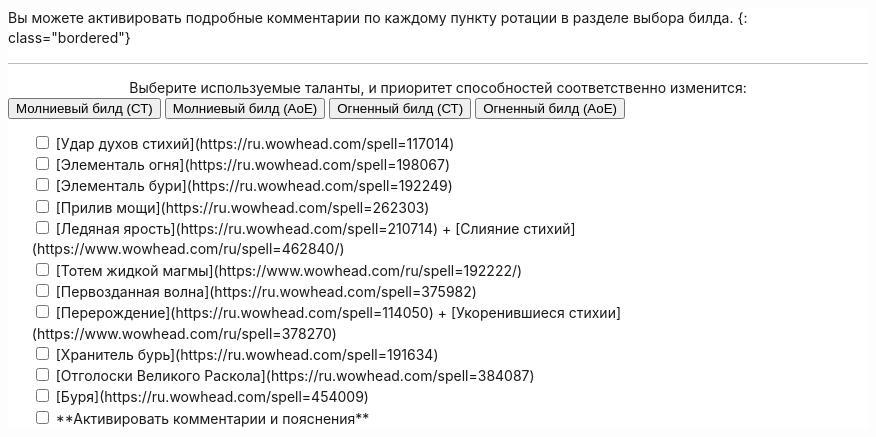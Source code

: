 Вы можете активировать подробные комментарии по каждому пункту ротации в разделе выбора билда.
{: class="bordered"}

<hr style="height:1px;background-color:#bbb">
<p></p>

<center>Выберите используемые таланты, и приоритет способностей соответственно изменится:</center>

<div class="btn-toolbar justify-content-center mt-2 mb-3">
  <div class="btn-group" role="group">
    <button type="button" id="build_ele_storm_raid" class="btn btn-primary rotation-btn">Молниевый билд (СТ)</button>
    <button type="button" id="build_ele_storm_mplus" class="btn btn-primary rotation-btn">Молниевый билд (АоЕ)</button>
    <button type="button" id="build_ele_fire_raid" class="btn btn-primary rotation-btn">Огненный билд (СТ)</button>
    <button type="button" id="build_ele_fire_mplus" class="btn btn-primary rotation-btn">Огненный билд (АоЕ)</button>
  </div>
</div>


<ul class="rotation_switches form-check form-switch mb-2" style="list-style-type: none;">
  <li markdown="span" class="rotation_switch">
    <input class="form-check-input" type="checkbox" id="rotation_switch_eb"> [Удар духов стихий](https://ru.wowhead.com/spell=117014)</li>
  <li markdown="span" class="rotation_switch">
    <input class="form-check-input" type="checkbox" id="rotation_switch_fire"> [Элементаль огня](https://ru.wowhead.com/spell=198067)</li>
  <li markdown="span" class="rotation_switch">
      <input class="form-check-input" type="checkbox" id="rotation_switch_storm"> [Элементаль бури](https://ru.wowhead.com/spell=192249)</li>
  <li markdown="span" class="rotation_switch">
    <input class="form-check-input" type="checkbox" id="rotation_switch_sop"> [Прилив мощи](https://ru.wowhead.com/spell=262303)</li>  
  <li markdown="span" class="rotation_switch">
    <input class="form-check-input" type="checkbox" id="rotation_switch_if"> [Ледяная ярость](https://ru.wowhead.com/spell=210714) + [Слияние стихий](https://www.wowhead.com/ru/spell=462840/)</li>
  <li markdown="span" class="rotation_switch">
    <input class="form-check-input" type="checkbox" id="rotation_switch_lmt"> [Тотем жидкой магмы](https://www.wowhead.com/ru/spell=192222/)</li>
  <li markdown="span" class="rotation_switch">
    <input class="form-check-input" type="checkbox" id="rotation_switch_pw"> [Первозданная волна](https://ru.wowhead.com/spell=375982)</li>
  <li markdown="span" class="rotation_switch">
    <input class="form-check-input" type="checkbox" id="rotation_switch_asc"> [Перерождение](https://ru.wowhead.com/spell=114050) + [Укоренившиеся стихии](https://www.wowhead.com/ru/spell=378270)</li>  
  <li markdown="span" class="rotation_switch">
    <input class="form-check-input" type="checkbox" id="rotation_switch_sk"> [Хранитель бурь](https://ru.wowhead.com/spell=191634)</li>  
  <li markdown="span" class="rotation_switch">
    <input class="form-check-input" type="checkbox" id="rotation_switch_eogs"> [Отголоски Великого Раскола](https://ru.wowhead.com/spell=384087)</li>
  <li markdown="span" class="rotation_switch">
    <input class="form-check-input" type="checkbox" id="rotation_switch_tempest"> [Буря](https://ru.wowhead.com/spell=454009)</li>
  <li markdown="span" class="rotation_switch">
    <input class="form-check-input" type="checkbox" id="rotation_switch_com"> **Активировать комментарии и пояснения**</li>
</ul>
